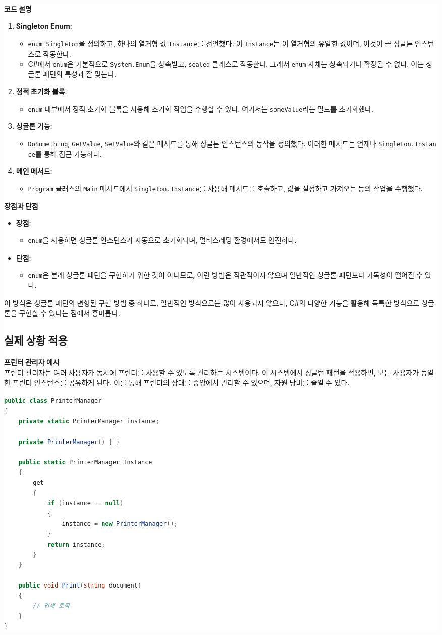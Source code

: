 **코드 설명**

1. **Singleton Enum**:
   - `enum Singleton`을 정의하고, 하나의 열거형 값 `Instance`를 선언했다. 이 `Instance`는 이 열거형의 유일한 값이며, 이것이 곧 싱글톤 인스턴스로 작동한다.
   - C#에서 `enum`은 기본적으로 `System.Enum`을 상속받고, `sealed` 클래스로 작동한다. 그래서 `enum` 자체는 상속되거나 확장될 수 없다. 이는 싱글톤 패턴의 특성과 잘 맞는다.

2. **정적 초기화 블록**:
   - `enum` 내부에서 정적 초기화 블록을 사용해 초기화 작업을 수행할 수 있다. 여기서는 `someValue`라는 필드를 초기화했다.
   
3. **싱글톤 기능**:
   - `DoSomething`, `GetValue`, `SetValue`와 같은 메서드를 통해 싱글톤 인스턴스의 동작을 정의했다. 이러한 메서드는 언제나 `Singleton.Instance`를 통해 접근 가능하다.

4. **메인 메서드**:
   - `Program` 클래스의 `Main` 메서드에서 `Singleton.Instance`를 사용해 메서드를 호출하고, 값을 설정하고 가져오는 등의 작업을 수행했다.

**장점과 단점**

- **장점**: 
  - `enum`을 사용하면 싱글톤 인스턴스가 자동으로 초기화되며, 멀티스레딩 환경에서도 안전하다.
  
- **단점**: 
  - `enum`은 본래 싱글톤 패턴을 구현하기 위한 것이 아니므로, 이런 방법은 직관적이지 않으며 일반적인 싱글톤 패턴보다 가독성이 떨어질 수 있다.

이 방식은 싱글톤 패턴의 변형된 구현 방법 중 하나로, 일반적인 방식으로는 많이 사용되지 않으나, C#의 다양한 기능을 활용해 독특한 방식으로 싱글톤을 구현할 수 있다는 점에서 흥미롭다.

## 실제 상황 적용

**프린터 관리자 예시**  
프린터 관리자는 여러 사용자가 동시에 프린터를 사용할 수 있도록 관리하는 시스템이다. 이 시스템에서 싱글턴 패턴을 적용하면, 모든 사용자가 동일한 프린터 인스턴스를 공유하게 된다. 이를 통해 프린터의 상태를 중앙에서 관리할 수 있으며, 자원 낭비를 줄일 수 있다.

```csharp
public class PrinterManager
{
    private static PrinterManager instance;

    private PrinterManager() { }

    public static PrinterManager Instance
    {
        get
        {
            if (instance == null)
            {
                instance = new PrinterManager();
            }
            return instance;
        }
    }

    public void Print(string document)
    {
        // 인쇄 로직
    }
}

```
